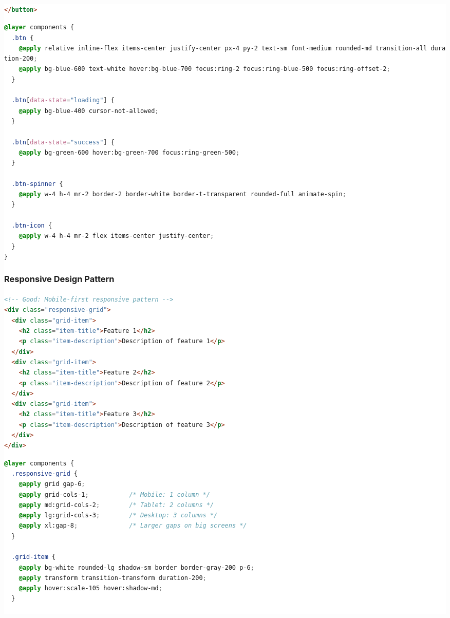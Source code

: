 ```html
</button>
```

```css
@layer components {
  .btn {
    @apply relative inline-flex items-center justify-center px-4 py-2 text-sm font-medium rounded-md transition-all duration-200;
    @apply bg-blue-600 text-white hover:bg-blue-700 focus:ring-2 focus:ring-blue-500 focus:ring-offset-2;
  }
  
  .btn[data-state="loading"] {
    @apply bg-blue-400 cursor-not-allowed;
  }
  
  .btn[data-state="success"] {
    @apply bg-green-600 hover:bg-green-700 focus:ring-green-500;
  }
  
  .btn-spinner {
    @apply w-4 h-4 mr-2 border-2 border-white border-t-transparent rounded-full animate-spin;
  }
  
  .btn-icon {
    @apply w-4 h-4 mr-2 flex items-center justify-center;
  }
}
```

### Responsive Design Pattern
```html
<!-- Good: Mobile-first responsive pattern -->
<div class="responsive-grid">
  <div class="grid-item">
    <h2 class="item-title">Feature 1</h2>
    <p class="item-description">Description of feature 1</p>
  </div>
  <div class="grid-item">
    <h2 class="item-title">Feature 2</h2>
    <p class="item-description">Description of feature 2</p>
  </div>
  <div class="grid-item">
    <h2 class="item-title">Feature 3</h2>
    <p class="item-description">Description of feature 3</p>
  </div>
</div>
```

```css
@layer components {
  .responsive-grid {
    @apply grid gap-6;
    @apply grid-cols-1;           /* Mobile: 1 column */
    @apply md:grid-cols-2;        /* Tablet: 2 columns */
    @apply lg:grid-cols-3;        /* Desktop: 3 columns */
    @apply xl:gap-8;              /* Larger gaps on big screens */
  }
  
  .grid-item {
    @apply bg-white rounded-lg shadow-sm border border-gray-200 p-6;
    @apply transform transition-transform duration-200;
    @apply hover:scale-105 hover:shadow-md;
  }
  
```